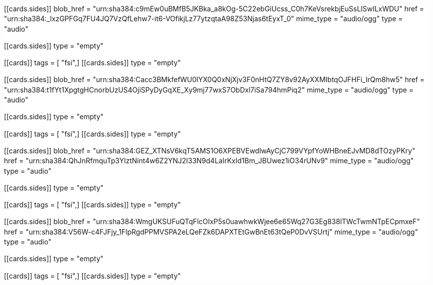 [[cards.sides]]
blob_href = "urn:sha384:c9mEw0uBMfB5JKBka_a8kOg-5C22ebGiUcss_C0h7KeVsrekbjEuSsLlSwILxWDU"
href = "urn:sha384:_lxzGPFGq7FU4JQ7VzQfLehw7-it6-VOfikjLz77ytzqtaA98Z53Njas6tEyxT_0"
mime_type = "audio/ogg"
type = "audio"

[[cards.sides]]
type = "empty"


[[cards]]
tags = [ "fsi",]
[[cards.sides]]
type = "empty"

[[cards.sides]]
blob_href = "urn:sha384:Cacc3BMkfefWU0lYX0Q0xNjXjv3F0nHtQ7ZY8v92AyXXMIbtqOJFHFi_IrQm8hw5"
href = "urn:sha384:t1fYt1XpgtgHCnorbUzUS4OjiSPyDyGqXE_Xy9mj77wxS7ObDxl7iSa794hmPiq2"
mime_type = "audio/ogg"
type = "audio"

[[cards.sides]]
type = "empty"


[[cards]]
tags = [ "fsi",]
[[cards.sides]]
type = "empty"

[[cards.sides]]
blob_href = "urn:sha384:GEZ_XTNsV6kqT5AMS1O6XPEBVEwdlwAyCjC799VYpfYoWHBneEJvMD8dTOzyPKry"
href = "urn:sha384:QhJnRfmquTp3YlztNint4w6Z2YNJ2I33N9d4LaIrKxId1Bm_JBUwez1iO34rUNv9"
mime_type = "audio/ogg"
type = "audio"

[[cards.sides]]
type = "empty"


[[cards]]
tags = [ "fsi",]
[[cards.sides]]
type = "empty"

[[cards.sides]]
blob_href = "urn:sha384:WmgUKSUFuQTqFlcOIxP5s0uawhwkWjee6e65Wq27G3Eg838lTWcTwmNTpECpmxeF"
href = "urn:sha384:V56W-c4FJFjy_1FlpRgdPPMVSPA2eLQeFZk6DAPXTEtGwBnEt63tQeP0DvVSUrtj"
mime_type = "audio/ogg"
type = "audio"

[[cards.sides]]
type = "empty"


[[cards]]
tags = [ "fsi",]
[[cards.sides]]
type = "empty"
